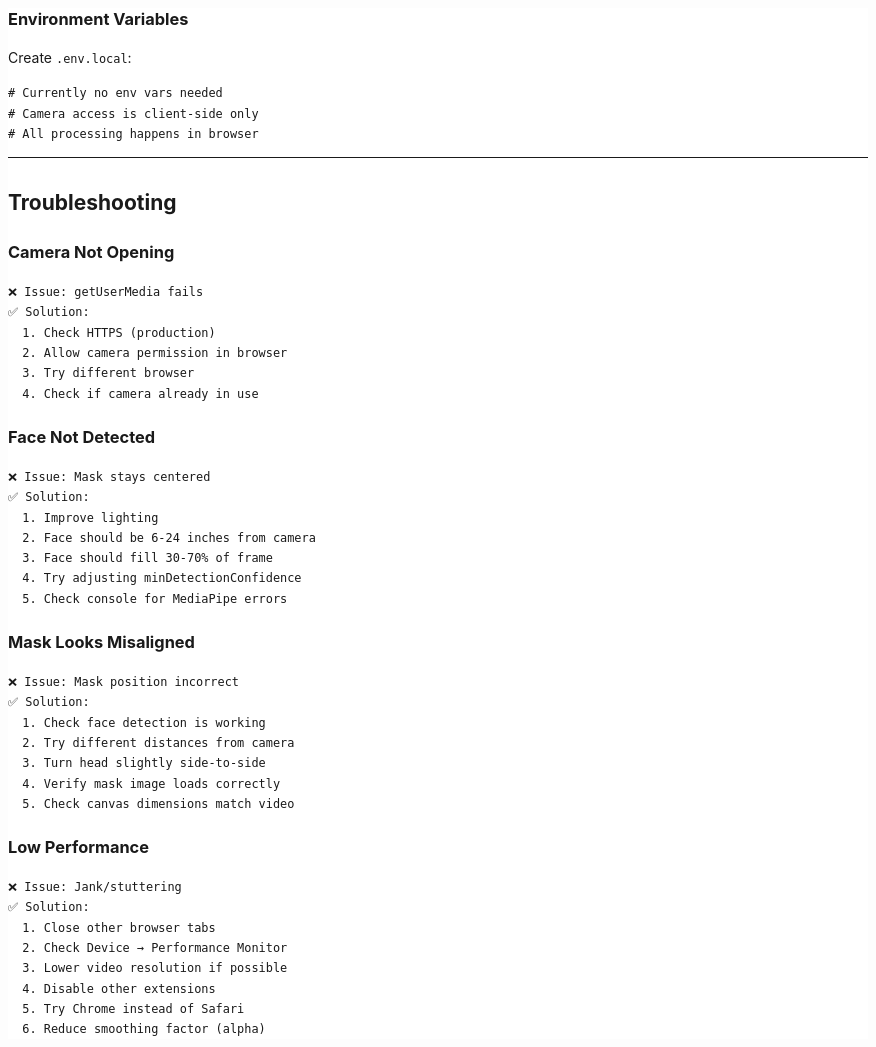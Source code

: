 ### Environment Variables

Create `.env.local`:

```
# Currently no env vars needed
# Camera access is client-side only
# All processing happens in browser
```

---

## Troubleshooting

### Camera Not Opening

```
❌ Issue: getUserMedia fails
✅ Solution:
  1. Check HTTPS (production)
  2. Allow camera permission in browser
  3. Try different browser
  4. Check if camera already in use
```

### Face Not Detected

```
❌ Issue: Mask stays centered
✅ Solution:
  1. Improve lighting
  2. Face should be 6-24 inches from camera
  3. Face should fill 30-70% of frame
  4. Try adjusting minDetectionConfidence
  5. Check console for MediaPipe errors
```

### Mask Looks Misaligned

```
❌ Issue: Mask position incorrect
✅ Solution:
  1. Check face detection is working
  2. Try different distances from camera
  3. Turn head slightly side-to-side
  4. Verify mask image loads correctly
  5. Check canvas dimensions match video
```

### Low Performance

```
❌ Issue: Jank/stuttering
✅ Solution:
  1. Close other browser tabs
  2. Check Device → Performance Monitor
  3. Lower video resolution if possible
  4. Disable other extensions
  5. Try Chrome instead of Safari
  6. Reduce smoothing factor (alpha)
```
